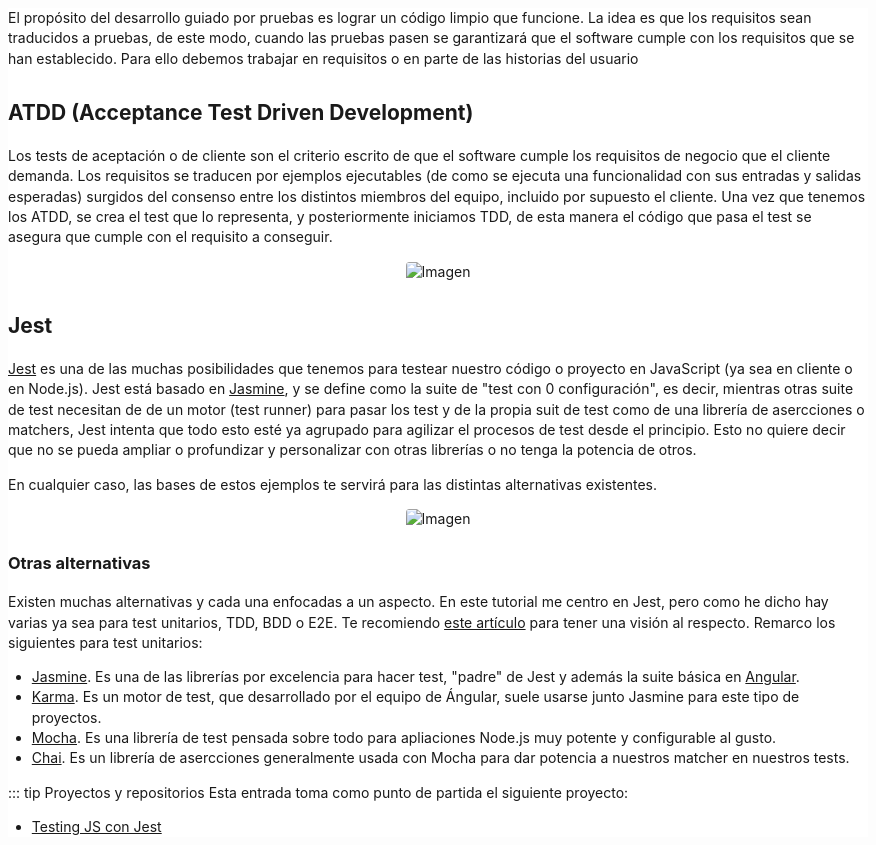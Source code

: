 El propósito del desarrollo guiado por pruebas es lograr un código limpio que funcione. La idea es que los requisitos sean traducidos a pruebas, de este modo, cuando las pruebas pasen se garantizará que el software cumple con los requisitos que se han establecido. Para ello debemos trabajar en requisitos o en parte de las historias del usuario


## ATDD (Acceptance Test Driven Development)
Los tests de aceptación o de cliente son el criterio escrito de que el software cumple los requisitos de negocio que el cliente demanda. Los requisitos se traducen por  ejemplos ejecutables (de como se ejecuta una funcionalidad con sus entradas y salidas esperadas) surgidos del consenso entre los distintos miembros del equipo, incluido por supuesto el cliente. Una vez que tenemos los ATDD, se crea el test que lo representa, y posteriormente iniciamos TDD, de esta manera el código que pasa el test se asegura que cumple con el requisito a conseguir.

<p style="text-align:center;"><img loading="lazy" style="border-radius: 0.25rem;" src="https://miro.medium.com/max/1022/1*t0vN-a82ilRIv7M9fgJvIw.png" alt="Imagen">
</p>

## Jest
[Jest](https://jestjs.io/docs/es-ES/getting-started) es una de las muchas posibilidades que tenemos para testear nuestro código o proyecto en JavaScript (ya sea en cliente o en Node.js). Jest está basado en [Jasmine](https://jasmine.github.io/), y se define como la suite de "test con 0 configuración", es decir, mientras otras suite de test necesitan de de un motor (test runner) para pasar los test y de la propia suit de test como de una librería de asercciones o matchers, Jest intenta que todo esto esté ya agrupado para agilizar el procesos de test desde el principio. Esto no quiere decir que no se pueda ampliar o profundizar y personalizar con otras librerías o no tenga la potencia de otros.

En cualquier caso, las bases de estos ejemplos te servirá para las distintas alternativas existentes.

<p style="text-align:center;"><img loading="lazy" style="border-radius: 0.25rem;" src="https://landing-page-book.front10.com/images/frameworks/jest.png" alt="Imagen">
</p>

### Otras alternativas
Existen muchas alternativas y cada una enfocadas a un aspecto. En este tutorial me centro en Jest, pero como he dicho hay varias ya sea para test unitarios, TDD, BDD o E2E. Te recomiendo [este artículo](https://medium.com/welldone-software/an-overview-of-javascript-testing-7ce7298b9870) para tener una visión al respecto. Remarco los siguientes para test unitarios:
- [Jasmine](https://jasmine.github.io/). Es una de las librerías por excelencia para hacer test, "padre" de Jest y además la suite básica en [Angular](https://angular.io/guide/testing).
- [Karma](https://karma-runner.github.io/latest/index.html). Es un motor de test, que desarrollado por el equipo de Ángular, suele usarse junto Jasmine para este tipo de proyectos.
- [Mocha](https://mochajs.org/). Es una librería de test pensada sobre todo para apliaciones Node.js muy potente y configurable al gusto.
- [Chai](https://www.chaijs.com/). Es un librería de asercciones generalmente usada con Mocha para dar potencia a nuestros matcher en nuestros tests.

::: tip  <i class="iconfont reco-github"></i> Proyectos y repositorios
Esta entrada toma como punto de partida el siguiente proyecto: 
-  [Testing JS con Jest](https://github.com/joseluisgs/testing-js-jest)
